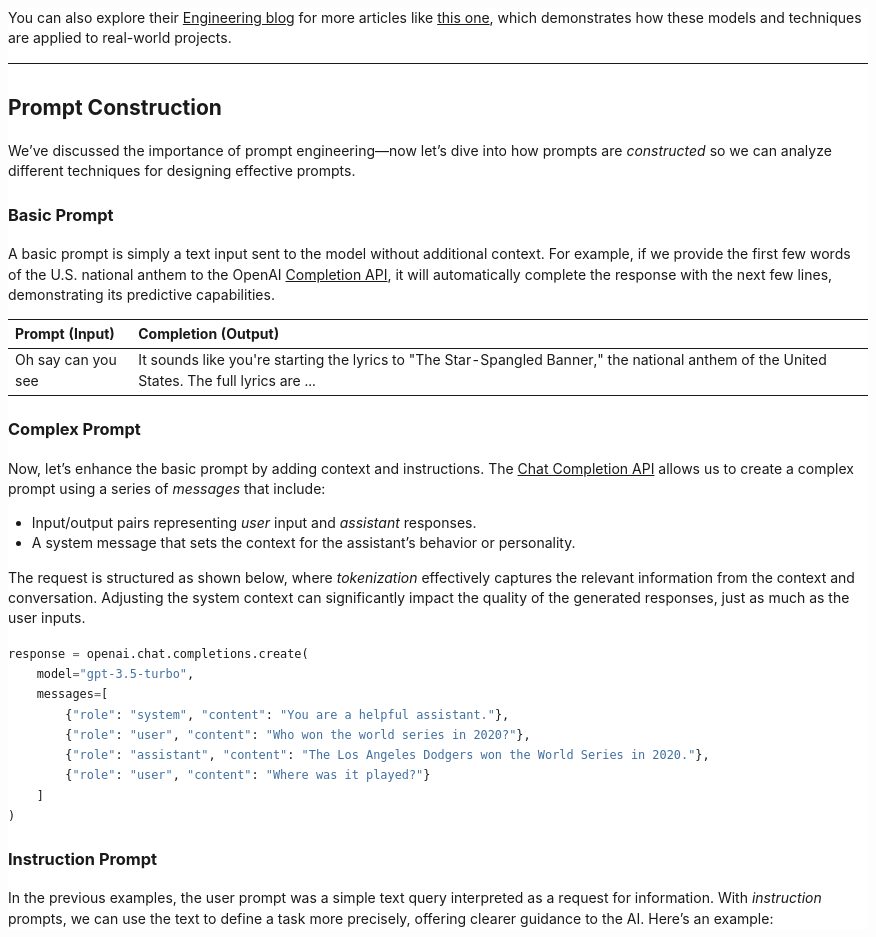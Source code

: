 You can also explore their [Engineering blog](https://github.blog/category/engineering/?WT.mc_id=academic-105485-koreyst) for more articles like [this one](https://github.blog/2023-09-27-how-i-used-github-copilot-chat-to-build-a-reactjs-gallery-prototype/?WT.mc_id=academic-105485-koreyst), which demonstrates how these models and techniques are applied to real-world projects.

---

## Prompt Construction

We’ve discussed the importance of prompt engineering—now let’s dive into how prompts are _constructed_ so we can analyze different techniques for designing effective prompts.

### Basic Prompt

A basic prompt is simply a text input sent to the model without additional context. For example, if we provide the first few words of the U.S. national anthem to the OpenAI [Completion API](https://platform.openai.com/docs/api-reference/completions?WT.mc_id=academic-105485-koreyst), it will automatically complete the response with the next few lines, demonstrating its predictive capabilities.

| Prompt (Input)     | Completion (Output)                                                                                                                        |
| :----------------- | :----------------------------------------------------------------------------------------------------------------------------------------- |
| Oh say can you see | It sounds like you're starting the lyrics to "The Star-Spangled Banner," the national anthem of the United States. The full lyrics are ... |

### Complex Prompt

Now, let’s enhance the basic prompt by adding context and instructions. The [Chat Completion API](https://learn.microsoft.com/azure/ai-services/openai/how-to/chatgpt?WT.mc_id=academic-105485-koreyst) allows us to create a complex prompt using a series of _messages_ that include:

- Input/output pairs representing _user_ input and _assistant_ responses.
- A system message that sets the context for the assistant’s behavior or personality.

The request is structured as shown below, where _tokenization_ effectively captures the relevant information from the context and conversation. Adjusting the system context can significantly impact the quality of the generated responses, just as much as the user inputs.

```python
response = openai.chat.completions.create(
    model="gpt-3.5-turbo",
    messages=[
        {"role": "system", "content": "You are a helpful assistant."},
        {"role": "user", "content": "Who won the world series in 2020?"},
        {"role": "assistant", "content": "The Los Angeles Dodgers won the World Series in 2020."},
        {"role": "user", "content": "Where was it played?"}
    ]
)
```


### Instruction Prompt

In the previous examples, the user prompt was a simple text query interpreted as a request for information. With _instruction_ prompts, we can use the text to define a task more precisely, offering clearer guidance to the AI. Here’s an example:
